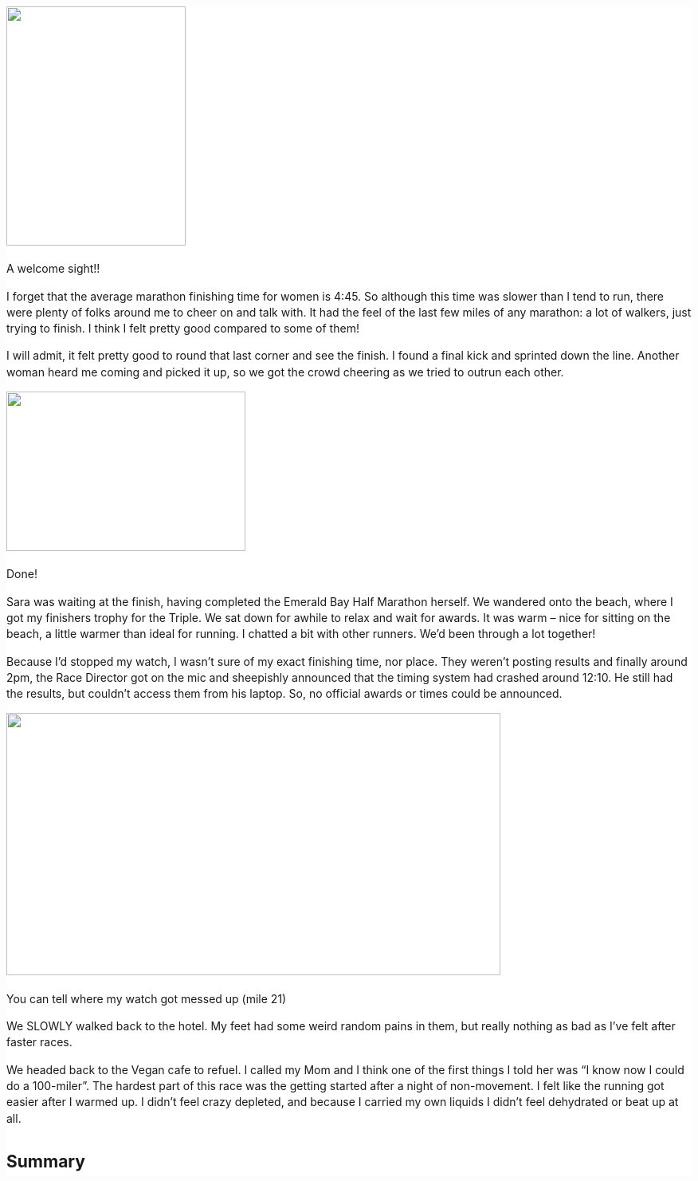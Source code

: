 <div id="attachment_5233" style="width: 235px" class="wp-caption alignright">
  <a href="http://www.afhill.com/gothedistance/wp-content/uploads/2017/10/IMG_20171015_131046.jpg"><img aria-describedby="caption-attachment-5233" class="wp-image-5233 size-medium" src="http://www.afhill.com/gothedistance/wp-content/uploads/2017/10/IMG_20171015_131046-225x300.jpg" alt="" width="225" height="300" srcset="http://www.afhill.com/gothedistance/wp-content/uploads/2017/10/IMG_20171015_131046-225x300.jpg 225w, http://www.afhill.com/gothedistance/wp-content/uploads/2017/10/IMG_20171015_131046-768x1024.jpg 768w" sizes="(max-width: 225px) 100vw, 225px" /></a>
  
  <p id="caption-attachment-5233" class="wp-caption-text">
    A welcome sight!!
  </p>
</div>

I forget that the average marathon finishing time for women is 4:45. So although this time was slower than I tend to run, there were plenty of folks around me to cheer on and talk with. It had the feel of the last few miles of any marathon: a lot of walkers, just trying to finish. I think I felt pretty good compared to some of them!

I will admit, it felt pretty good to round that last corner and see the finish. I found a final kick and sprinted down the line. Another woman heard me coming and picked it up, so we got the crowd cheering as we tried to outrun each other.

<div id="attachment_5234" style="width: 310px" class="wp-caption aligncenter">
  <a href="http://www.afhill.com/gothedistance/wp-content/uploads/2017/10/Bill-1989.jpg"><img aria-describedby="caption-attachment-5234" class="size-medium wp-image-5234" src="http://www.afhill.com/gothedistance/wp-content/uploads/2017/10/Bill-1989-300x200.jpg" alt="" width="300" height="200" srcset="http://www.afhill.com/gothedistance/wp-content/uploads/2017/10/Bill-1989-300x200.jpg 300w, http://www.afhill.com/gothedistance/wp-content/uploads/2017/10/Bill-1989-768x512.jpg 768w, http://www.afhill.com/gothedistance/wp-content/uploads/2017/10/Bill-1989-1024x683.jpg 1024w" sizes="(max-width: 300px) 100vw, 300px" /></a>
  
  <p id="caption-attachment-5234" class="wp-caption-text">
    Done!
  </p>
</div>

Sara was waiting at the finish, having completed the Emerald Bay Half Marathon herself. We wandered onto the beach, where I got my finishers trophy for the Triple. We sat down for awhile to relax and wait for awards. It was warm &#8211; nice for sitting on the beach, a little warmer than ideal for running. I chatted a bit with other runners. We&#8217;d been through a lot together!

Because I&#8217;d stopped my watch, I wasn&#8217;t sure of my exact finishing time, nor place. They weren&#8217;t posting results and finally around 2pm, the Race Director got on the mic and sheepishly announced that the timing system had crashed around 12:10. He still had the results, but couldn&#8217;t access them from his laptop. So, no official awards or times could be announced.

<div id="attachment_5235" style="width: 630px" class="wp-caption aligncenter">
  <a href="http://www.afhill.com/gothedistance/wp-content/uploads/2017/10/Lake_Tahoe_Marathon__leg__3_of_the_Tahoe_Triple___Time_was_actually_4_50_44___Run___Strava.png"><img aria-describedby="caption-attachment-5235" class="wp-image-5235 size-large" src="http://www.afhill.com/gothedistance/wp-content/uploads/2017/10/Lake_Tahoe_Marathon__leg__3_of_the_Tahoe_Triple___Time_was_actually_4_50_44___Run___Strava-1024x543.png" alt="" width="620" height="329" srcset="http://www.afhill.com/gothedistance/wp-content/uploads/2017/10/Lake_Tahoe_Marathon__leg__3_of_the_Tahoe_Triple___Time_was_actually_4_50_44___Run___Strava-1024x543.png 1024w, http://www.afhill.com/gothedistance/wp-content/uploads/2017/10/Lake_Tahoe_Marathon__leg__3_of_the_Tahoe_Triple___Time_was_actually_4_50_44___Run___Strava-300x159.png 300w, http://www.afhill.com/gothedistance/wp-content/uploads/2017/10/Lake_Tahoe_Marathon__leg__3_of_the_Tahoe_Triple___Time_was_actually_4_50_44___Run___Strava-768x407.png 768w" sizes="(max-width: 620px) 100vw, 620px" /></a>
  
  <p id="caption-attachment-5235" class="wp-caption-text">
    You can tell where my watch got messed up (mile 21)
  </p>
</div>

We SLOWLY walked back to the hotel. My feet had some weird random pains in them, but really nothing as bad as I&#8217;ve felt after faster races.

We headed back to the Vegan cafe to refuel. I called my Mom and I think one of the first things I told her was &#8220;I know now I could do a 100-miler&#8221;. The hardest part of this race was the getting started after a night of non-movement. I felt like the running got easier after I warmed up. I didn&#8217;t feel crazy depleted, and because I carried my own liquids I didn&#8217;t feel dehydrated or beat up at all.

## Summary
